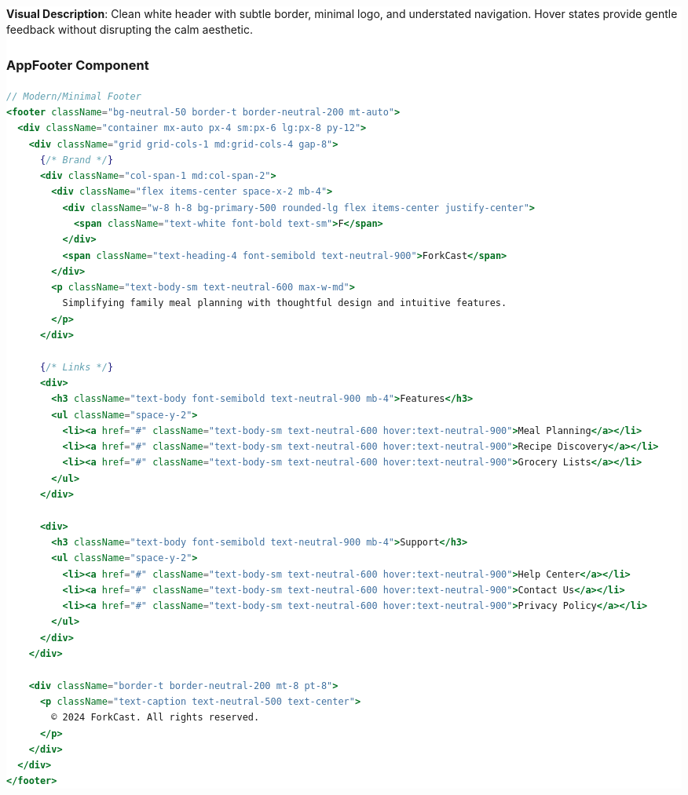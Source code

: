**Visual Description**: Clean white header with subtle border, minimal logo, and understated navigation. Hover states provide gentle feedback without disrupting the calm aesthetic.

### AppFooter Component
```jsx
// Modern/Minimal Footer
<footer className="bg-neutral-50 border-t border-neutral-200 mt-auto">
  <div className="container mx-auto px-4 sm:px-6 lg:px-8 py-12">
    <div className="grid grid-cols-1 md:grid-cols-4 gap-8">
      {/* Brand */}
      <div className="col-span-1 md:col-span-2">
        <div className="flex items-center space-x-2 mb-4">
          <div className="w-8 h-8 bg-primary-500 rounded-lg flex items-center justify-center">
            <span className="text-white font-bold text-sm">F</span>
          </div>
          <span className="text-heading-4 font-semibold text-neutral-900">ForkCast</span>
        </div>
        <p className="text-body-sm text-neutral-600 max-w-md">
          Simplifying family meal planning with thoughtful design and intuitive features.
        </p>
      </div>
      
      {/* Links */}
      <div>
        <h3 className="text-body font-semibold text-neutral-900 mb-4">Features</h3>
        <ul className="space-y-2">
          <li><a href="#" className="text-body-sm text-neutral-600 hover:text-neutral-900">Meal Planning</a></li>
          <li><a href="#" className="text-body-sm text-neutral-600 hover:text-neutral-900">Recipe Discovery</a></li>
          <li><a href="#" className="text-body-sm text-neutral-600 hover:text-neutral-900">Grocery Lists</a></li>
        </ul>
      </div>
      
      <div>
        <h3 className="text-body font-semibold text-neutral-900 mb-4">Support</h3>
        <ul className="space-y-2">
          <li><a href="#" className="text-body-sm text-neutral-600 hover:text-neutral-900">Help Center</a></li>
          <li><a href="#" className="text-body-sm text-neutral-600 hover:text-neutral-900">Contact Us</a></li>
          <li><a href="#" className="text-body-sm text-neutral-600 hover:text-neutral-900">Privacy Policy</a></li>
        </ul>
      </div>
    </div>
    
    <div className="border-t border-neutral-200 mt-8 pt-8">
      <p className="text-caption text-neutral-500 text-center">
        © 2024 ForkCast. All rights reserved.
      </p>
    </div>
  </div>
</footer>
```
